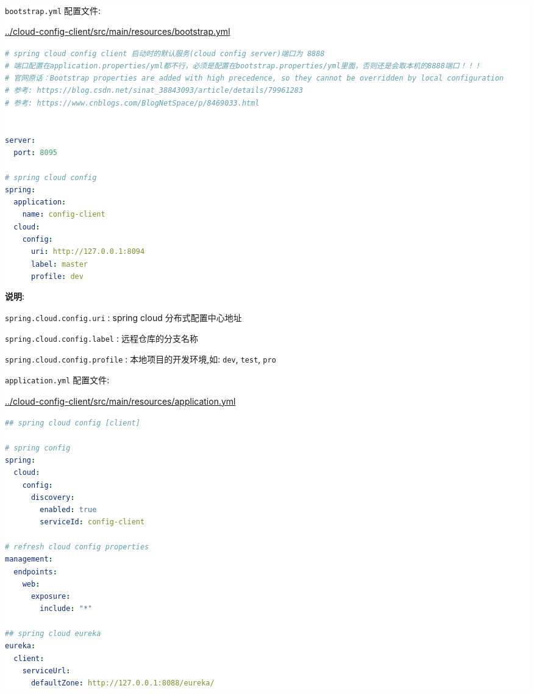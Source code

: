 `bootstrap.yml` 配置文件:  

[../cloud-config-client/src/main/resources/bootstrap.yml](../cloud-config-client/src/main/resources/bootstrap.yml "../cloud-config-client/src/main/resources/bootstrap.yml")  

```yaml
# spring cloud config client 启动时的默认服务(cloud config server)端口为 8888
# 端口配置在application.properties/yml都不行，必须是配置在bootstrap.properties/yml里面，否则还是会取本机的8888端口！！！
# 官网原话：Bootstrap properties are added with high precedence, so they cannot be overridden by local configuration
# 参考: https://blog.csdn.net/sinat_38843093/article/details/79961283
# 参考: https://www.cnblogs.com/BlogNetSpace/p/8469033.html


server:
  port: 8095

# spring cloud config
spring:
  application:
    name: config-client
  cloud:
    config:
      uri: http://127.0.0.1:8094
      label: master
      profile: dev
```

**说明**:  

`spring.cloud.config.uri` : spring cloud 分布式配置中心地址  

`spring.cloud.config.label` : 远程仓库的分支名称  

`spring.cloud.config.profile` : 本地项目的开发环境,如: `dev`, `test`, `pro`  



`application.yml` 配置文件:  

[../cloud-config-client/src/main/resources/application.yml](../cloud-config-client/src/main/resources/application.yml "../cloud-config-client/src/main/resources/application.yml")  

```yaml
## spring cloud config [client]

# spring config
spring:
  cloud:
    config:
      discovery:
        enabled: true
        serviceId: config-client

# refresh cloud config properties
management:
  endpoints:
    web:
      exposure:
        include: "*"

## spring cloud eureka
eureka:
  client:
    serviceUrl:
      defaultZone: http://127.0.0.1:8088/eureka/
```
